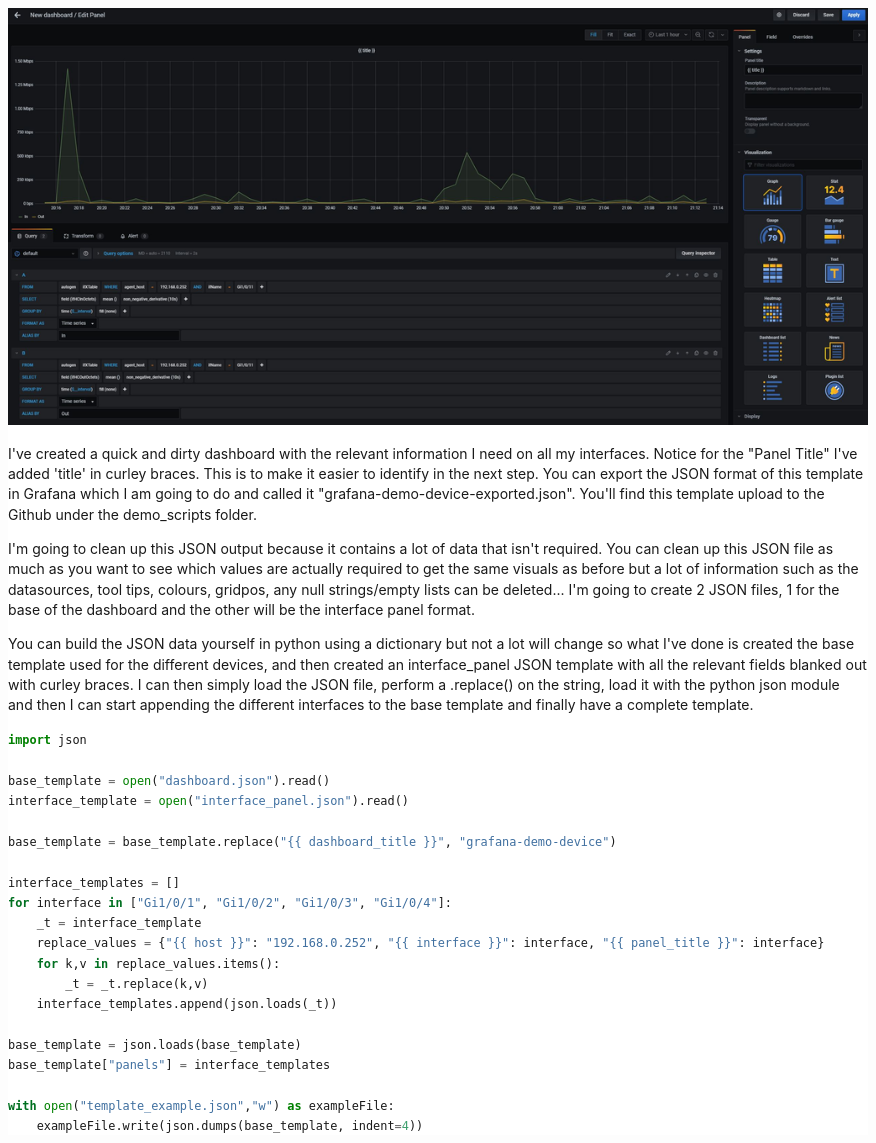 ![Netbox Interfaces API](/img/2020-09-26-automating-grafana-dashboards-with-netbox/grafana_dashboard.JPG)

I've created a quick and dirty dashboard with the relevant information I need on all my interfaces. Notice for the "Panel Title" I've added 'title' in curley braces. This is to make it easier to identify in the next step. You can export the JSON format of this template in Grafana which I am going to do and called it "grafana-demo-device-exported.json". You'll find this template upload to the Github under the demo_scripts folder.

I'm going to clean up this JSON output because it contains a lot of data that isn't required. You can clean up this JSON file as much as you want to see which values are actually required to get the same visuals as before but a lot of information such as the datasources, tool tips, colours, gridpos, any null strings/empty lists can be deleted... I'm going to create 2 JSON files, 1 for the base of the dashboard and the other will be the interface panel format.

You can build the JSON data yourself in python using a dictionary but not a lot will change so what I've done is created the base template used for the different devices, and then created an interface_panel JSON template with all the relevant fields blanked out with curley braces. I can then simply load the JSON file, perform a .replace() on the string, load it with the python json module and then I can start appending the different interfaces to the base template and finally have a complete template.

```python
import json
  
base_template = open("dashboard.json").read()
interface_template = open("interface_panel.json").read()

base_template = base_template.replace("{{ dashboard_title }}", "grafana-demo-device")

interface_templates = []
for interface in ["Gi1/0/1", "Gi1/0/2", "Gi1/0/3", "Gi1/0/4"]:
    _t = interface_template
    replace_values = {"{{ host }}": "192.168.0.252", "{{ interface }}": interface, "{{ panel_title }}": interface}
    for k,v in replace_values.items():
        _t = _t.replace(k,v)
    interface_templates.append(json.loads(_t))

base_template = json.loads(base_template)
base_template["panels"] = interface_templates

with open("template_example.json","w") as exampleFile:
    exampleFile.write(json.dumps(base_template, indent=4))
```
